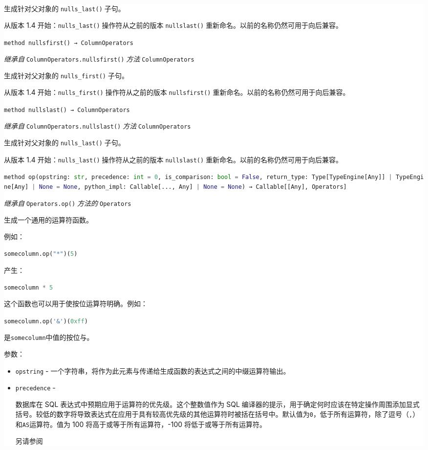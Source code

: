 生成针对父对象的 `nulls_last()` 子句。

从版本 1.4 开始：`nulls_last()` 操作符从之前的版本 `nullslast()` 重新命名。以前的名称仍然可用于向后兼容。

```py
method nullsfirst() → ColumnOperators
```

*继承自* `ColumnOperators.nullsfirst()` *方法* `ColumnOperators`

生成针对父对象的 `nulls_first()` 子句。

从版本 1.4 开始：`nulls_first()` 操作符从之前的版本 `nullsfirst()` 重新命名。以前的名称仍然可用于向后兼容。

```py
method nullslast() → ColumnOperators
```

*继承自* `ColumnOperators.nullslast()` *方法* `ColumnOperators`

生成针对父对象的 `nulls_last()` 子句。

从版本 1.4 开始：`nulls_last()` 操作符从之前的版本 `nullslast()` 重新命名。以前的名称仍然可用于向后兼容。

```py
method op(opstring: str, precedence: int = 0, is_comparison: bool = False, return_type: Type[TypeEngine[Any]] | TypeEngine[Any] | None = None, python_impl: Callable[..., Any] | None = None) → Callable[[Any], Operators]
```

*继承自* `Operators.op()` *方法的* `Operators`

生成一个通用的运算符函数。

例如：

```py
somecolumn.op("*")(5)
```

产生：

```py
somecolumn * 5
```

这个函数也可以用于使按位运算符明确。例如：

```py
somecolumn.op('&')(0xff)
```

是`somecolumn`中值的按位与。

参数：

+   `opstring` - 一个字符串，将作为此元素与传递给生成函数的表达式之间的中缀运算符输出。

+   `precedence` -

    数据库在 SQL 表达式中预期应用于运算符的优先级。这个整数值作为 SQL 编译器的提示，用于确定何时应该在特定操作周围添加显式括号。较低的数字将导致表达式在应用于具有较高优先级的其他运算符时被括在括号中。默认值为`0`，低于所有运算符，除了逗号（`,`）和`AS`运算符。值为 100 将高于或等于所有运算符，-100 将低于或等于所有运算符。

    另请参阅
